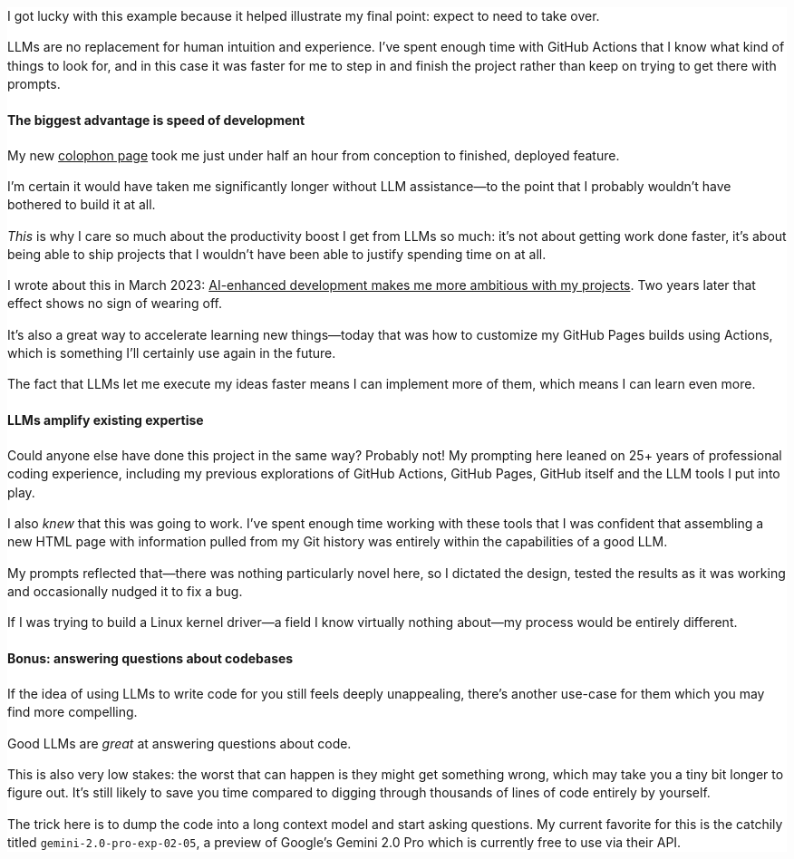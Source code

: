 I got lucky with this example because it helped illustrate my final point: expect to need to take over.

LLMs are no replacement for human intuition and experience. I’ve spent enough time with GitHub Actions that I know what kind of things to look for, and in this case it was faster for me to step in and finish the project rather than keep on trying to get there with prompts.

#### The biggest advantage is speed of development

My new [colophon page](https://tools.simonwillison.net/colophon) took me just under half an hour from conception to finished, deployed feature.

I’m certain it would have taken me significantly longer without LLM assistance—to the point that I probably wouldn’t have bothered to build it at all.

*This* is why I care so much about the productivity boost I get from LLMs so much: it’s not about getting work done faster, it’s about being able to ship projects that I wouldn’t have been able to justify spending time on at all.

I wrote about this in March 2023: [AI-enhanced development makes me more ambitious with my projects](https://simonwillison.net/2023/Mar/27/ai-enhanced-development/). Two years later that effect shows no sign of wearing off.

It’s also a great way to accelerate learning new things—today that was how to customize my GitHub Pages builds using Actions, which is something I’ll certainly use again in the future.

The fact that LLMs let me execute my ideas faster means I can implement more of them, which means I can learn even more.

#### LLMs amplify existing expertise

Could anyone else have done this project in the same way? Probably not! My prompting here leaned on 25+ years of professional coding experience, including my previous explorations of GitHub Actions, GitHub Pages, GitHub itself and the LLM tools I put into play.

I also *knew* that this was going to work. I’ve spent enough time working with these tools that I was confident that assembling a new HTML page with information pulled from my Git history was entirely within the capabilities of a good LLM.

My prompts reflected that—there was nothing particularly novel here, so I dictated the design, tested the results as it was working and occasionally nudged it to fix a bug.

If I was trying to build a Linux kernel driver—a field I know virtually nothing about—my process would be entirely different.

#### Bonus: answering questions about codebases

If the idea of using LLMs to write code for you still feels deeply unappealing, there’s another use-case for them which you may find more compelling.

Good LLMs are *great* at answering questions about code.

This is also very low stakes: the worst that can happen is they might get something wrong, which may take you a tiny bit longer to figure out. It’s still likely to save you time compared to digging through thousands of lines of code entirely by yourself.

The trick here is to dump the code into a long context model and start asking questions. My current favorite for this is the catchily titled `gemini-2.0-pro-exp-02-05`, a preview of Google’s Gemini 2.0 Pro which is currently free to use via their API.
